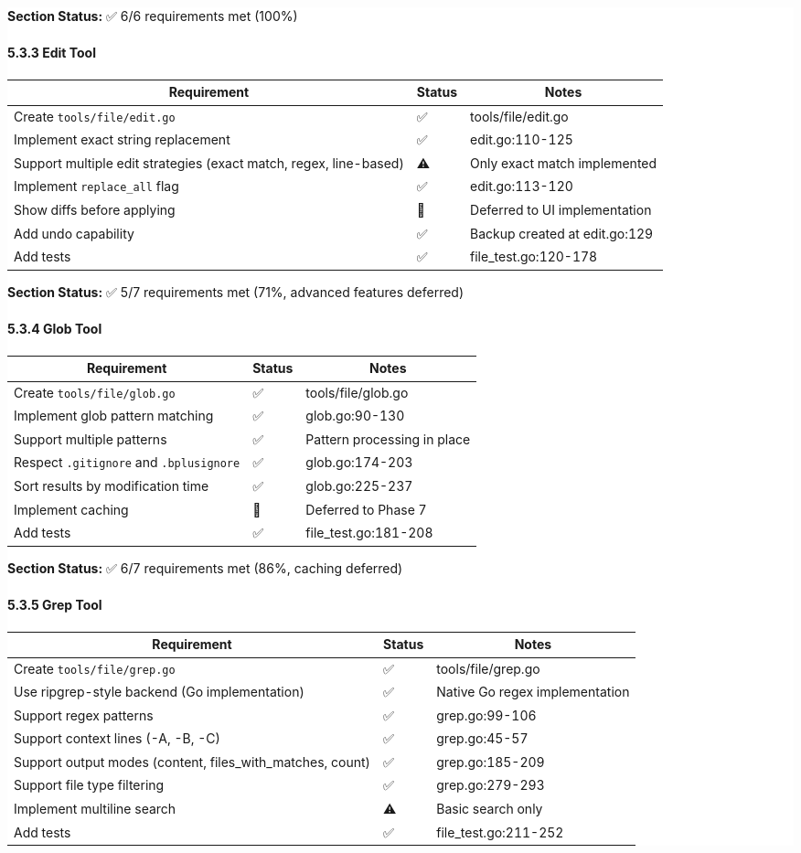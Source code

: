 **Section Status:** ✅ 6/6 requirements met (100%)

#### 5.3.3 Edit Tool

| Requirement | Status | Notes |
|-------------|--------|-------|
| Create `tools/file/edit.go` | ✅ | tools/file/edit.go |
| Implement exact string replacement | ✅ | edit.go:110-125 |
| Support multiple edit strategies (exact match, regex, line-based) | ⚠️ | Only exact match implemented |
| Implement `replace_all` flag | ✅ | edit.go:113-120 |
| Show diffs before applying | 🔄 | Deferred to UI implementation |
| Add undo capability | ✅ | Backup created at edit.go:129 |
| Add tests | ✅ | file_test.go:120-178 |

**Section Status:** ✅ 5/7 requirements met (71%, advanced features deferred)

#### 5.3.4 Glob Tool

| Requirement | Status | Notes |
|-------------|--------|-------|
| Create `tools/file/glob.go` | ✅ | tools/file/glob.go |
| Implement glob pattern matching | ✅ | glob.go:90-130 |
| Support multiple patterns | ✅ | Pattern processing in place |
| Respect `.gitignore` and `.bplusignore` | ✅ | glob.go:174-203 |
| Sort results by modification time | ✅ | glob.go:225-237 |
| Implement caching | 🔄 | Deferred to Phase 7 |
| Add tests | ✅ | file_test.go:181-208 |

**Section Status:** ✅ 6/7 requirements met (86%, caching deferred)

#### 5.3.5 Grep Tool

| Requirement | Status | Notes |
|-------------|--------|-------|
| Create `tools/file/grep.go` | ✅ | tools/file/grep.go |
| Use ripgrep-style backend (Go implementation) | ✅ | Native Go regex implementation |
| Support regex patterns | ✅ | grep.go:99-106 |
| Support context lines (-A, -B, -C) | ✅ | grep.go:45-57 |
| Support output modes (content, files_with_matches, count) | ✅ | grep.go:185-209 |
| Support file type filtering | ✅ | grep.go:279-293 |
| Implement multiline search | ⚠️ | Basic search only |
| Add tests | ✅ | file_test.go:211-252 |
